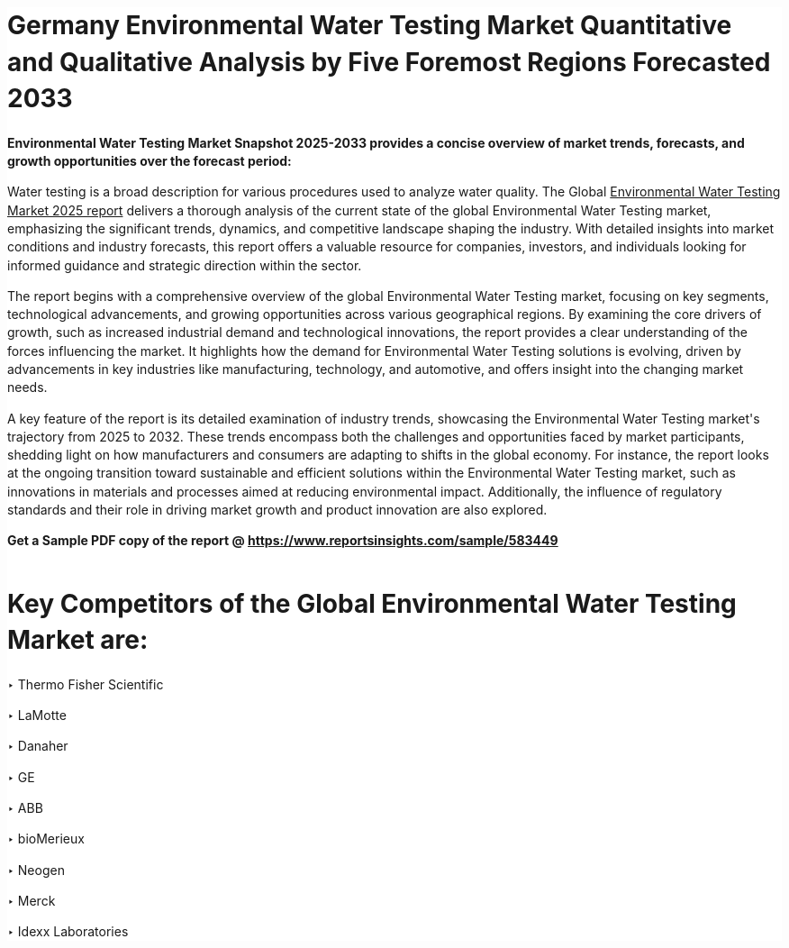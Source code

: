 # Germany Environmental Water Testing Market Quantitative and Qualitative Analysis by Five Foremost Regions Forecasted 2033

<strong>Environmental Water Testing Market Snapshot 2025-2033 provides a concise overview of market trends, forecasts, and growth opportunities over the forecast period:</strong>

Water testing is a broad description for various procedures used to analyze water quality. The Global <a href=https://www.reportsinsights.com/sample/583449>Environmental Water Testing Market 2025 report</a> delivers a thorough analysis of the current state of the global Environmental Water Testing market, emphasizing the significant trends, dynamics, and competitive landscape shaping the industry. With detailed insights into market conditions and industry forecasts, this report offers a valuable resource for companies, investors, and individuals looking for informed guidance and strategic direction within the sector.

The report begins with a comprehensive overview of the global Environmental Water Testing market, focusing on key segments, technological advancements, and growing opportunities across various geographical regions. By examining the core drivers of growth, such as increased industrial demand and technological innovations, the report provides a clear understanding of the forces influencing the market. It highlights how the demand for Environmental Water Testing solutions is evolving, driven by advancements in key industries like manufacturing, technology, and automotive, and offers insight into the changing market needs.

A key feature of the report is its detailed examination of industry trends, showcasing the Environmental Water Testing market's trajectory from 2025 to 2032. These trends encompass both the challenges and opportunities faced by market participants, shedding light on how manufacturers and consumers are adapting to shifts in the global economy. For instance, the report looks at the ongoing transition toward sustainable and efficient solutions within the Environmental Water Testing market, such as innovations in materials and processes aimed at reducing environmental impact. Additionally, the influence of regulatory standards and their role in driving market growth and product innovation are also explored.

<strong>Get a Sample PDF copy of the report @ <a href=https://www.reportsinsights.com/sample/583449>https://www.reportsinsights.com/sample/583449</a></strong>

# <strong>Key Competitors of the Global Environmental Water Testing Market are:</strong>

‣ Thermo Fisher Scientific

‣ LaMotte

‣ Danaher

‣ GE

‣ ABB

‣ bioMerieux

‣ Neogen

‣ Merck

‣ Idexx Laboratories
